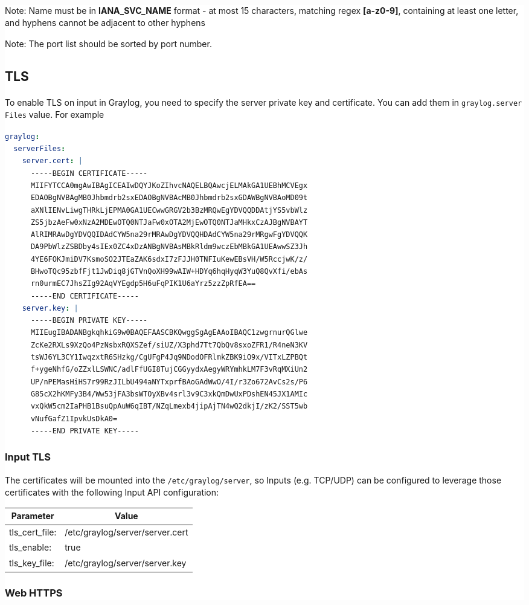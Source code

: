 Note: Name must be in **IANA_SVC_NAME** format - at most 15 characters, matching regex **[a-z0-9]**, containing at least one letter, and hyphens cannot be adjacent to other hyphens

Note: The port list should be sorted by port number.

## TLS

To enable TLS on input in Graylog, you need to specify the server private key and certificate. You can add them in `graylog.serverFiles` value. For example

```yaml
graylog:
  serverFiles:
    server.cert: |
      -----BEGIN CERTIFICATE-----
      MIIFYTCCA0mgAwIBAgICEAIwDQYJKoZIhvcNAQELBQAwcjELMAkGA1UEBhMCVEgx
      EDAOBgNVBAgMB0Jhbmdrb2sxEDAOBgNVBAcMB0Jhbmdrb2sxGDAWBgNVBAoMD09t
      aXNlIENvLiwgTHRkLjEPMA0GA1UECwwGRGV2b3BzMRQwEgYDVQQDDAtjYS5vbWlz
      ZS5jbzAeFw0xNzA2MDEwOTQ0NTJaFw0xOTA2MjEwOTQ0NTJaMHkxCzAJBgNVBAYT
      AlRIMRAwDgYDVQQIDAdCYW5na29rMRAwDgYDVQQHDAdCYW5na29rMRgwFgYDVQQK
      DA9PbWlzZSBDby4sIEx0ZC4xDzANBgNVBAsMBkRldm9wczEbMBkGA1UEAwwSZ3Jh
      4YE6FOKJmiDV7KsmoSO2JTEaZAK6sdxI7zFJJH0TNFIuKewEBsVH/W5RccjwK/z/
      BHwoTQc95zbfFjt1JwDiq8jGTVnQoXH99wAIW+HDYq6hqHyqW3YuQ8QvXfi/ebAs
      rn0urmEC7JhsZIg92AqVYEgdp5H6uFqPIK1U6aYrz5zzZpRfEA==
      -----END CERTIFICATE-----
    server.key: |
      -----BEGIN PRIVATE KEY-----
      MIIEugIBADANBgkqhkiG9w0BAQEFAASCBKQwggSgAgEAAoIBAQC1zwgrnurQGlwe
      ZcKe2RXLs9XzQo4PzNsbxRQXSZef/siUZ/X3phd7Tt7QbQv8sxoZFR1/R4neN3KV
      tsWJ6YL3CY1IwqzxtR6SHzkg/CgUFgP4Jq9NDodOFRlmkZBK9iO9x/VITxLZPBQt
      f+ygeNhfG/oZZxlLSWNC/adlFfUGI8TujCGGyydxAegyWRYmhkLM7F3vRqMXiUn2
      UP/nPEMasHiHS7r99RzJILbU494aNYTxprfBAoGAdWwO/4I/r3Zo672AvCs2s/P6
      G85cX2hKMFy3B4/Ww53jFA3bsWTOyXBv4srl3v9C3xkQmDwUxPDshEN45JX1AMIc
      vxQkW5cm2IaPHB1BsuQpAuW6qIBT/NZqLmexb4jipAjTN4wQ2dkjI/zK2/SST5wb
      vNufGafZ1IpvkUsDkA0=
      -----END PRIVATE KEY-----
```

### Input TLS

The certificates will be mounted into the `/etc/graylog/server`, so Inputs (e.g. TCP/UDP) can be configured to leverage
those certificates with the following Input API configuration:

| Parameter      | Value                           |
| -------------- | ------------------------------- |
| tls_cert_file: | /etc/graylog/server/server.cert |
| tls_enable:    | true                            |
| tls_key_file:  | /etc/graylog/server/server.key  |

### Web HTTPS


[1]: https://www.graylog.org/
[2]: https://kubernetes-sigs.github.io/aws-alb-ingress-controller/guide/ingress/annotation/#actions
[3]: https://kubernetes.io/docs/tasks/configure-pod-container/pull-image-private-registry/#create-a-pod-that-uses-your-secret
[4]: https://kubernetes.io/docs/concepts/workloads/controllers/statefulset/
[5]: https://kubernetes.io/docs/tasks/access-application-cluster/create-external-load-balancer/#preserving-the-client-source-ip
[6]: https://docs.graylog.org/en/4.0/pages/searching/result_highlighting.html